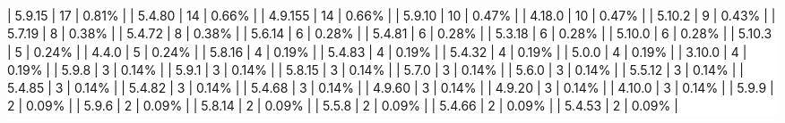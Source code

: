 | 5.9.15  | 17       | 0.81%   |
| 5.4.80  | 14       | 0.66%   |
| 4.9.155 | 14       | 0.66%   |
| 5.9.10  | 10       | 0.47%   |
| 4.18.0  | 10       | 0.47%   |
| 5.10.2  | 9        | 0.43%   |
| 5.7.19  | 8        | 0.38%   |
| 5.4.72  | 8        | 0.38%   |
| 5.6.14  | 6        | 0.28%   |
| 5.4.81  | 6        | 0.28%   |
| 5.3.18  | 6        | 0.28%   |
| 5.10.0  | 6        | 0.28%   |
| 5.10.3  | 5        | 0.24%   |
| 4.4.0   | 5        | 0.24%   |
| 5.8.16  | 4        | 0.19%   |
| 5.4.83  | 4        | 0.19%   |
| 5.4.32  | 4        | 0.19%   |
| 5.0.0   | 4        | 0.19%   |
| 3.10.0  | 4        | 0.19%   |
| 5.9.8   | 3        | 0.14%   |
| 5.9.1   | 3        | 0.14%   |
| 5.8.15  | 3        | 0.14%   |
| 5.7.0   | 3        | 0.14%   |
| 5.6.0   | 3        | 0.14%   |
| 5.5.12  | 3        | 0.14%   |
| 5.4.85  | 3        | 0.14%   |
| 5.4.82  | 3        | 0.14%   |
| 5.4.68  | 3        | 0.14%   |
| 4.9.60  | 3        | 0.14%   |
| 4.9.20  | 3        | 0.14%   |
| 4.10.0  | 3        | 0.14%   |
| 5.9.9   | 2        | 0.09%   |
| 5.9.6   | 2        | 0.09%   |
| 5.8.14  | 2        | 0.09%   |
| 5.5.8   | 2        | 0.09%   |
| 5.4.66  | 2        | 0.09%   |
| 5.4.53  | 2        | 0.09%   |